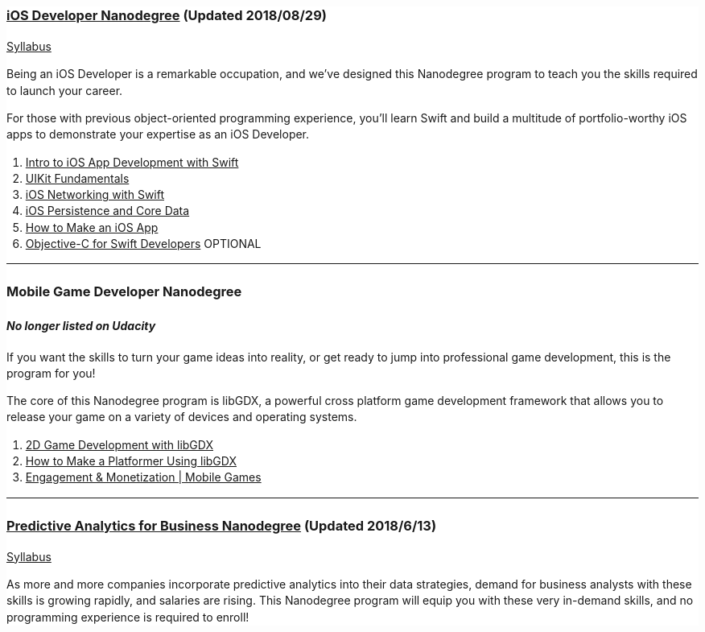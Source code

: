 
### [iOS Developer Nanodegree](https://www.udacity.com/course/ios-developer-nanodegree--nd003) (Updated 2018/08/29)

[Syllabus](https://s3-us-west-1.amazonaws.com/udacity-content/PDFs/Syllabus-iosDeveloperNanodegree.pdf)

Being an iOS Developer is a remarkable occupation, and we’ve designed this
Nanodegree program to teach you the skills required to launch your career.

For those with previous object-oriented programming experience, you’ll learn
Swift and build a multitude of portfolio-worthy iOS apps to demonstrate your
expertise as an iOS Developer.

1. [Intro to iOS App Development with Swift](https://www.udacity.com/course/intro-to-ios-app-development-with-swift--ud585)
1. [UIKit Fundamentals](https://www.udacity.com/course/uikit-fundamentals--ud788)
1. [iOS Networking with Swift](https://www.udacity.com/course/ios-networking-with-swift--ud421)
1. [iOS Persistence and Core Data](https://www.udacity.com/course/ios-persistence-and-core-data--ud325)
1. [How to Make an iOS App](https://www.udacity.com/course/how-to-make-an-ios-app--ud607)
1. [Objective-C for Swift Developers](https://www.udacity.com/course/objective-c-for-swift-developers--ud1009) OPTIONAL

---

### Mobile Game Developer Nanodegree

#### _No longer listed on Udacity_

If you want the skills to turn your game ideas into reality, or get ready to
jump into professional game development, this is the program for you!

The core of this Nanodegree program is libGDX, a powerful cross platform game
development framework that allows you to release your game on a variety of
devices and operating systems.

1. [2D Game Development with libGDX](https://www.udacity.com/course/2d-game-development-with-libgdx--ud405)
1. [How to Make a Platformer Using libGDX](https://www.udacity.com/course/how-to-make-a-platformer-using-libgdx--ud406)
1. [Engagement & Monetization | Mobile Games](https://www.udacity.com/course/engagement-monetization-mobile-games--ud407)

---

### [Predictive Analytics for Business Nanodegree](https://www.udacity.com/course/predictive-analytics-for-business-nanodegree--nd008) (Updated 2018/6/13)

[Syllabus](https://s3.amazonaws.com/video.udacity-data.com/topher/2018/June/5b1aec85_band-syllabus-v5-1/band-syllabus-v5-1.pdf)

As more and more companies incorporate predictive analytics into their data
strategies, demand for business analysts with these skills is growing rapidly,
and salaries are rising. This Nanodegree program will equip you with these very
in-demand skills, and no programming experience is required to enroll!
